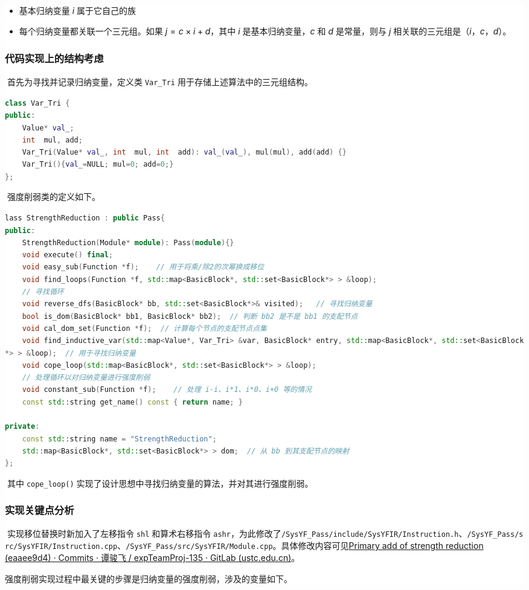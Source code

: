   - 基本归纳变量 $i$ 属于它自己的族

- 每个归纳变量都关联一个三元组。如果 $j=c×i+d$，其中 $i$ 是基本归纳变量，$c$ 和 $d$ 是常量，则与 $j$ 相关联的三元组是（$i$，$c$，$d$）。

### 代码实现上的结构考虑

​		首先为寻找并记录归纳变量，定义类 `Var_Tri` 用于存储上述算法中的三元组结构。

```cpp
class Var_Tri {
public:
    Value* val_;
    int  mul, add;
    Var_Tri(Value* val_, int  mul, int  add): val_(val_), mul(mul), add(add) {}
    Var_Tri(){val_=NULL; mul=0; add=0;}
}; 
```

​		强度削弱类的定义如下。

```cpp
lass StrengthReduction : public Pass{
public:
    StrengthReduction(Module* module): Pass(module){}
    void execute() final;
    void easy_sub(Function *f);    // 用于将乘/除2的次幂换成移位
    void find_loops(Function *f, std::map<BasicBlock*, std::set<BasicBlock*> > &loop);   
    // 寻找循环
    void reverse_dfs(BasicBlock* bb, std::set<BasicBlock*>& visited);   // 寻找归纳变量
    bool is_dom(BasicBlock* bb1, BasicBlock* bb2);  // 判断 bb2 是不是 bb1 的支配节点  
    void cal_dom_set(Function *f);  // 计算每个节点的支配节点点集 
    void find_inductive_var(std::map<Value*, Var_Tri> &var, BasicBlock* entry, std::map<BasicBlock*, std::set<BasicBlock*> > &loop);  // 用于寻找归纳变量
    void cope_loop(std::map<BasicBlock*, std::set<BasicBlock*> > &loop);   
    // 处理循环以对归纳变量进行强度削弱
    void constant_sub(Function *f);    // 处理 i-i、i*1、i*0、i+0 等的情况
    const std::string get_name() const { return name; }

private:
    const std::string name = "StrengthReduction";
    std::map<BasicBlock*, std::set<BasicBlock*> > dom;  // 从 bb 到其支配节点的映射
};
```

​		其中 `cope_loop()` 实现了设计思想中寻找归纳变量的算法，并对其进行强度削弱。

### 实现关键点分析

​		实现移位替换时新加入了左移指令 `shl` 和算术右移指令 `ashr`，为此修改了`/SysYF_Pass/include/SysYFIR/Instruction.h`、`/SysYF_Pass/src/SysYFIR/Instruction.cpp`、`/SysYF_Pass/src/SysYFIR/Module.cpp`。具体修改内容可见[Primary add of strength reduction (eaaee9d4) · Commits · 谭骏飞 / expTeamProj-135 · GitLab (ustc.edu.cn)](https://wvpn.ustc.edu.cn/http/77726476706e69737468656265737421a2a713d2746826072746d8fbcc/PB20061276/expTeamProj-135/-/commit/eaaee9d46fcb739bdb3cbf7c96b272a6597bfb38)。

​		强度削弱实现过程中最关键的步骤是归纳变量的强度削弱，涉及的变量如下。
